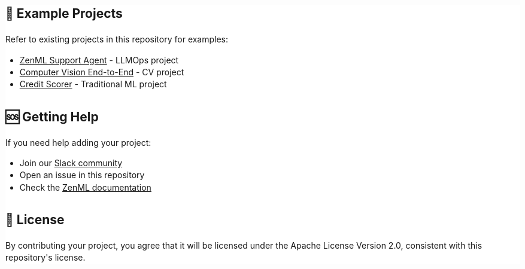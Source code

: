 ## 📝 Example Projects

Refer to existing projects in this repository for examples:
- [ZenML Support Agent](zenml-support-agent/) - LLMOps project
- [Computer Vision End-to-End](end-to-end-computer-vision/) - CV project
- [Credit Scorer](credit-scorer/) - Traditional ML project

## 🆘 Getting Help

If you need help adding your project:
- Join our [Slack community](https://zenml.io/slack)
- Open an issue in this repository
- Check the [ZenML documentation](https://docs.zenml.io/)

## 📜 License

By contributing your project, you agree that it will be licensed under the Apache License Version 2.0, consistent with this repository's license. 